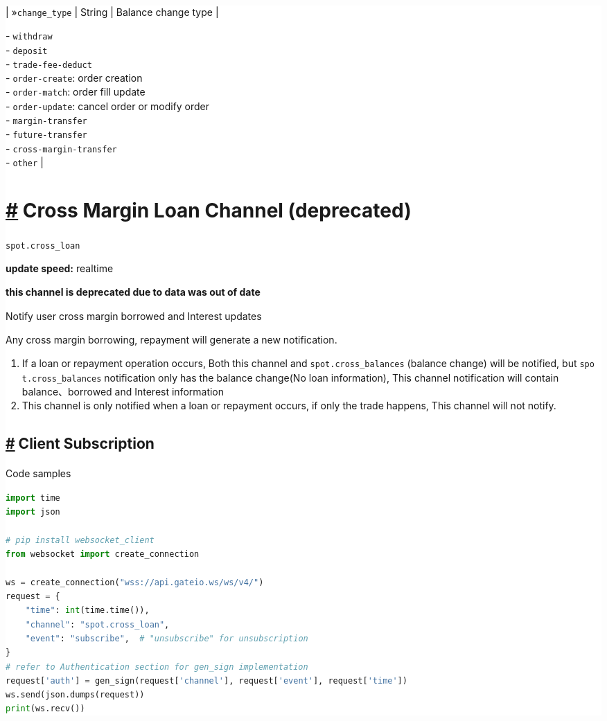 | »`change_type`   | String               | Balance change type            |

\- `withdraw`  
\- `deposit`  
\- `trade-fee-deduct`  
\- `order-create`: order creation  
\- `order-match`: order fill update  
\- `order-update`: cancel order or modify order  
\- `margin-transfer`  
\- `future-transfer`  
\- `cross-margin-transfer`  
\- `other` |

# [#](#cross-margin-loan-channel-deprecated) Cross Margin Loan Channel (deprecated)

`spot.cross_loan`

**update speed:** realtime

**this channel is deprecated due to data was out of date**

Notify user cross margin borrowed and Interest updates

Any cross margin borrowing, repayment will generate a new notification.

1.  If a loan or repayment operation occurs, Both this channel and
    `spot.cross_balances` (balance change) will be notified, but
    `spot.cross_balances` notification only has the balance change(No loan
    information), This channel notification will contain balance、borrowed and
    Interest information
2.  This channel is only notified when a loan or repayment occurs, if only the
    trade happens, This channel will not notify.

## [#](#client-subscription-16) Client Subscription

Code samples

```python
import time
import json

# pip install websocket_client
from websocket import create_connection

ws = create_connection("wss://api.gateio.ws/ws/v4/")
request = {
    "time": int(time.time()),
    "channel": "spot.cross_loan",
    "event": "subscribe",  # "unsubscribe" for unsubscription
}
# refer to Authentication section for gen_sign implementation
request['auth'] = gen_sign(request['channel'], request['event'], request['time'])
ws.send(json.dumps(request))
print(ws.recv())
```

